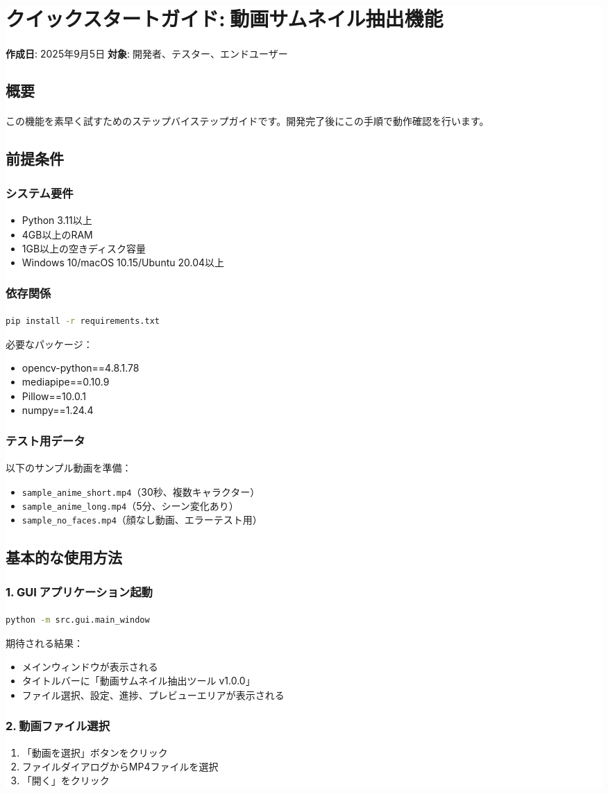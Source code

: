 # クイックスタートガイド: 動画サムネイル抽出機能

**作成日**: 2025年9月5日
**対象**: 開発者、テスター、エンドユーザー

## 概要
この機能を素早く試すためのステップバイステップガイドです。開発完了後にこの手順で動作確認を行います。

## 前提条件

### システム要件
- Python 3.11以上
- 4GB以上のRAM
- 1GB以上の空きディスク容量
- Windows 10/macOS 10.15/Ubuntu 20.04以上

### 依存関係
```bash
pip install -r requirements.txt
```

必要なパッケージ：
- opencv-python==4.8.1.78
- mediapipe==0.10.9
- Pillow==10.0.1
- numpy==1.24.4

### テスト用データ
以下のサンプル動画を準備：
- `sample_anime_short.mp4`（30秒、複数キャラクター）
- `sample_anime_long.mp4`（5分、シーン変化あり）
- `sample_no_faces.mp4`（顔なし動画、エラーテスト用）

## 基本的な使用方法

### 1. GUI アプリケーション起動
```bash
python -m src.gui.main_window
```

期待される結果：
- メインウィンドウが表示される
- タイトルバーに「動画サムネイル抽出ツール v1.0.0」
- ファイル選択、設定、進捗、プレビューエリアが表示される

### 2. 動画ファイル選択
1. 「動画を選択」ボタンをクリック
2. ファイルダイアログからMP4ファイルを選択
3. 「開く」をクリック

